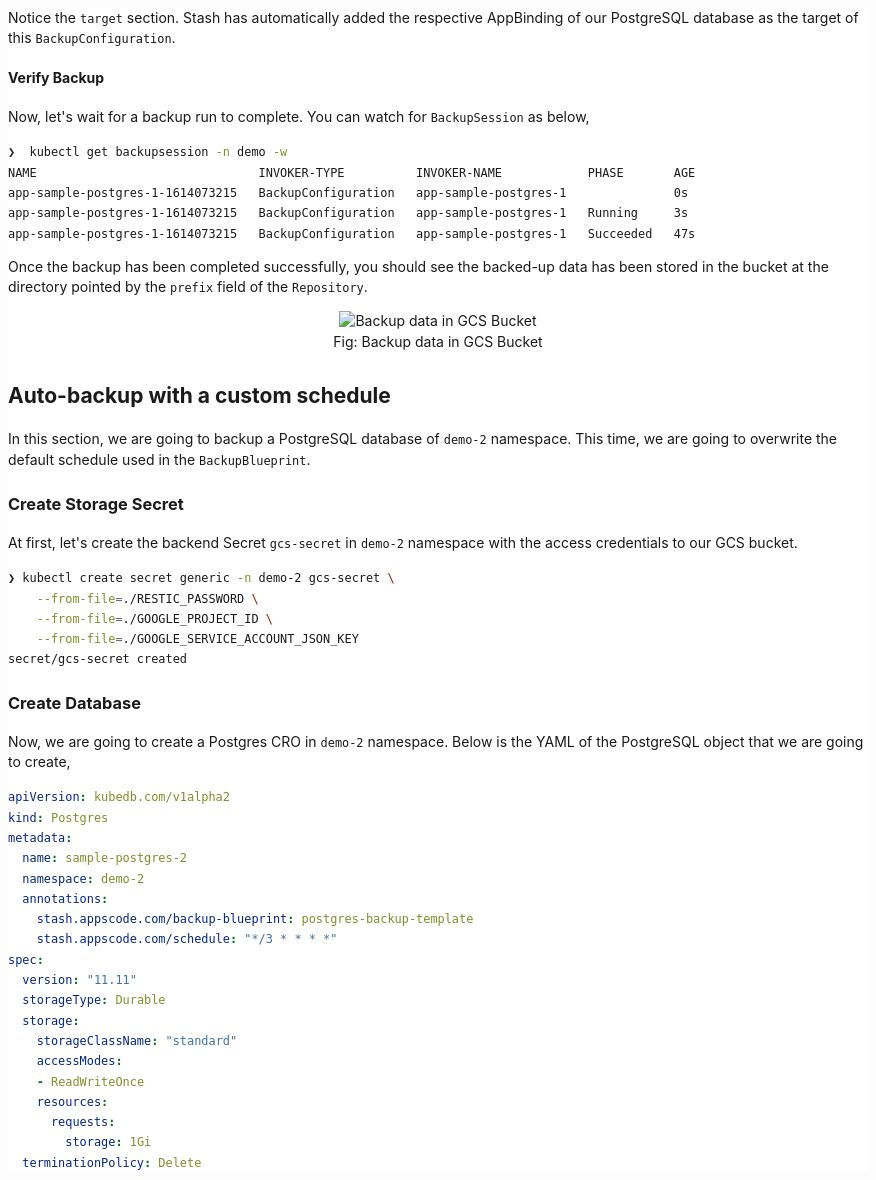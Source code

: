 Notice the `target` section. Stash has automatically added the respective AppBinding of our PostgreSQL database as the target of this `BackupConfiguration`.

#### Verify Backup

Now, let's wait for a backup run to complete. You can watch for `BackupSession` as below,

```bash
❯  kubectl get backupsession -n demo -w
NAME                               INVOKER-TYPE          INVOKER-NAME            PHASE       AGE
app-sample-postgres-1-1614073215   BackupConfiguration   app-sample-postgres-1               0s
app-sample-postgres-1-1614073215   BackupConfiguration   app-sample-postgres-1   Running     3s
app-sample-postgres-1-1614073215   BackupConfiguration   app-sample-postgres-1   Succeeded   47s
```

Once the backup has been completed successfully, you should see the backed-up data has been stored in the bucket at the directory pointed by the `prefix` field of the `Repository`.

<figure align="center">
  <img alt="Backup data in GCS Bucket" src="/docs/v2024.9.30/addons/postgres/auto-backup/images/sample-postgres-1.png">
  <figcaption align="center">Fig: Backup data in GCS Bucket</figcaption>
</figure>

## Auto-backup with a custom schedule

In this section, we are going to backup a PostgreSQL database of `demo-2` namespace. This time, we are going to overwrite the default schedule used in the `BackupBlueprint`.

### Create Storage Secret

At first, let's create the backend Secret `gcs-secret` in `demo-2` namespace with the access credentials to our GCS bucket.

```bash
❯ kubectl create secret generic -n demo-2 gcs-secret \
    --from-file=./RESTIC_PASSWORD \
    --from-file=./GOOGLE_PROJECT_ID \
    --from-file=./GOOGLE_SERVICE_ACCOUNT_JSON_KEY
secret/gcs-secret created
```

### Create Database

Now, we are going to create a Postgres CRO in `demo-2` namespace. Below is the YAML of the PostgreSQL object that we are going to create,

```yaml
apiVersion: kubedb.com/v1alpha2
kind: Postgres
metadata:
  name: sample-postgres-2
  namespace: demo-2
  annotations:
    stash.appscode.com/backup-blueprint: postgres-backup-template
    stash.appscode.com/schedule: "*/3 * * * *"
spec:
  version: "11.11"
  storageType: Durable
  storage:
    storageClassName: "standard"
    accessModes:
    - ReadWriteOnce
    resources:
      requests:
        storage: 1Gi
  terminationPolicy: Delete
```

